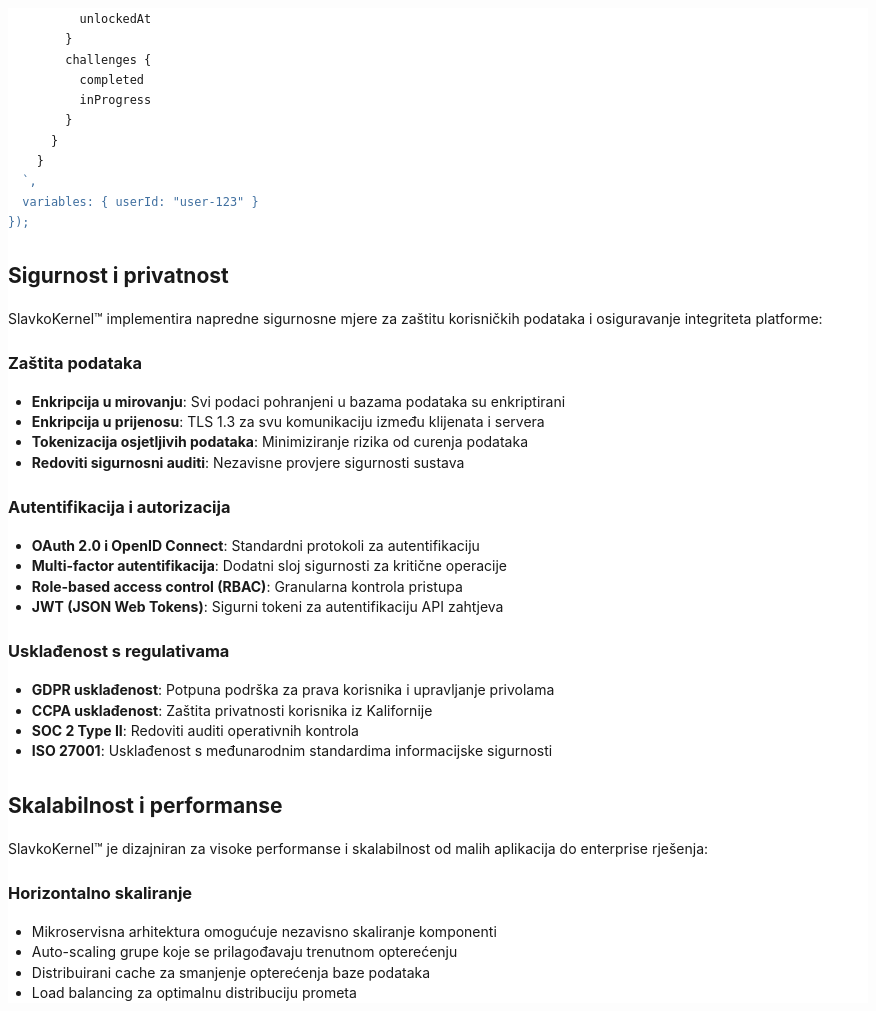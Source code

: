 ```javascript
          unlockedAt
        }
        challenges {
          completed
          inProgress
        }
      }
    }
  `,
  variables: { userId: "user-123" }
});
```

## Sigurnost i privatnost

SlavkoKernel™ implementira napredne sigurnosne mjere za zaštitu korisničkih podataka i osiguravanje integriteta platforme:

### Zaštita podataka

- **Enkripcija u mirovanju**: Svi podaci pohranjeni u bazama podataka su enkriptirani
- **Enkripcija u prijenosu**: TLS 1.3 za svu komunikaciju između klijenata i servera
- **Tokenizacija osjetljivih podataka**: Minimiziranje rizika od curenja podataka
- **Redoviti sigurnosni auditi**: Nezavisne provjere sigurnosti sustava

### Autentifikacija i autorizacija

- **OAuth 2.0 i OpenID Connect**: Standardni protokoli za autentifikaciju
- **Multi-factor autentifikacija**: Dodatni sloj sigurnosti za kritične operacije
- **Role-based access control (RBAC)**: Granularna kontrola pristupa
- **JWT (JSON Web Tokens)**: Sigurni tokeni za autentifikaciju API zahtjeva

### Usklađenost s regulativama

- **GDPR usklađenost**: Potpuna podrška za prava korisnika i upravljanje privolama
- **CCPA usklađenost**: Zaštita privatnosti korisnika iz Kalifornije
- **SOC 2 Type II**: Redoviti auditi operativnih kontrola
- **ISO 27001**: Usklađenost s međunarodnim standardima informacijske sigurnosti

## Skalabilnost i performanse

SlavkoKernel™ je dizajniran za visoke performanse i skalabilnost od malih aplikacija do enterprise rješenja:

### Horizontalno skaliranje

- Mikroservisna arhitektura omogućuje nezavisno skaliranje komponenti
- Auto-scaling grupe koje se prilagođavaju trenutnom opterećenju
- Distribuirani cache za smanjenje opterećenja baze podataka
- Load balancing za optimalnu distribuciju prometa
